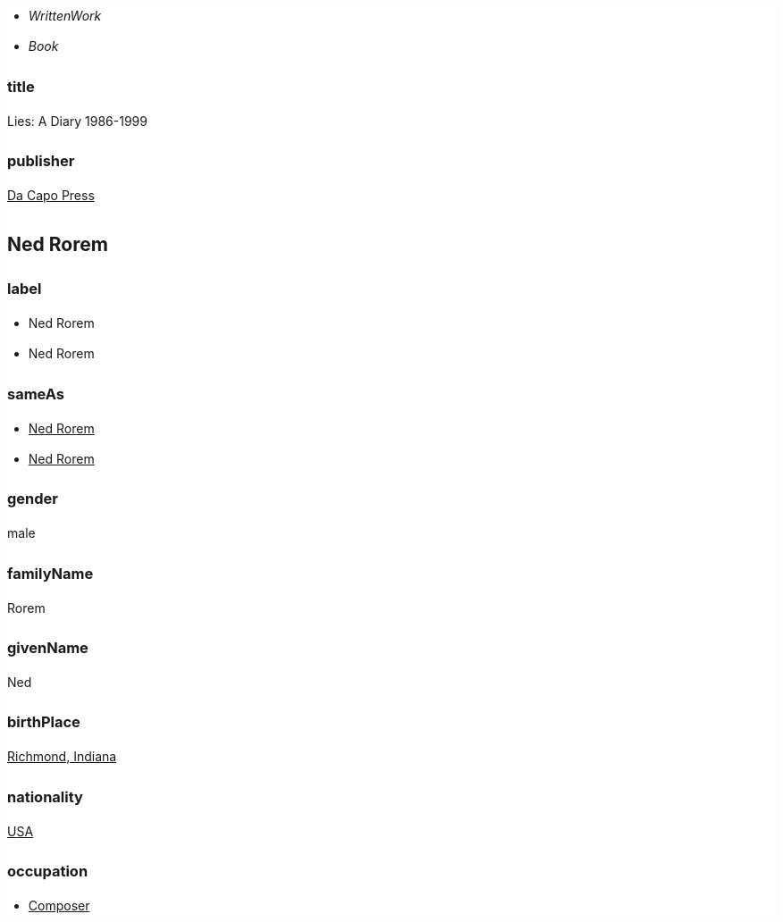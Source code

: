  - *WrittenWork*

 - *Book*

### title


Lies: A Diary 1986-1999

### publisher


[Da Capo Press](#Da-Capo-Press)

## Ned Rorem

### label

 - Ned Rorem

 - Ned Rorem

### sameAs

 - [Ned Rorem](#Ned-Rorem)

 - [Ned Rorem](#Ned-Rorem)

### gender


male

### familyName


Rorem

### givenName


Ned

### birthPlace


[Richmond, Indiana](#Richmond-Indiana)

### nationality


[USA](#USA)

### occupation

 - [Composer](#Composer)
